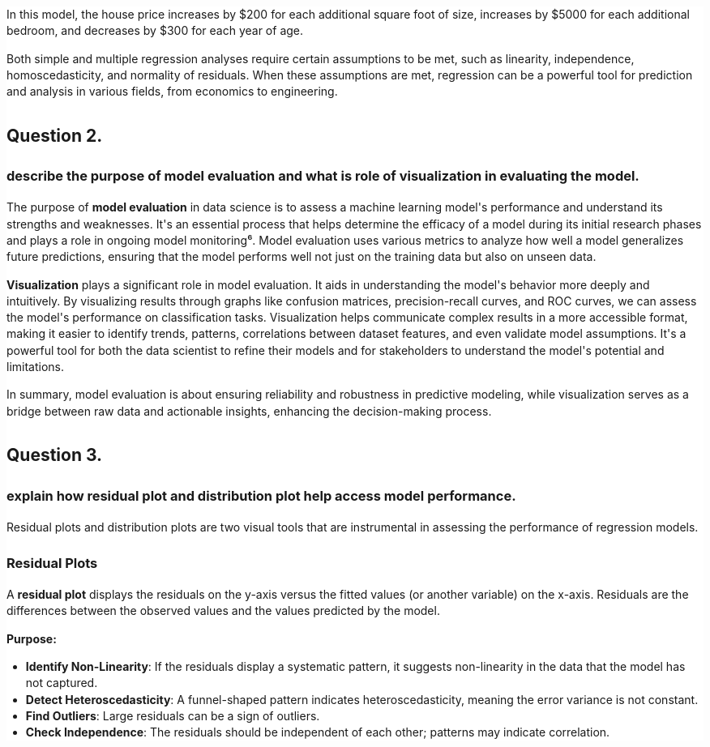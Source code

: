 In this model, the house price increases by $200 for each additional square foot of size, increases by $5000 for each additional bedroom, and decreases by $300 for each year of age.

Both simple and multiple regression analyses require certain assumptions to be met, such as linearity, independence, homoscedasticity, and normality of residuals. When these assumptions are met, regression can be a powerful tool for prediction and analysis in various fields, from economics to engineering.


## Question 2.
### describe the purpose of model evaluation and what is role of visualization in evaluating the model.
The purpose of **model evaluation** in data science is to assess a machine learning model's performance and understand its strengths and weaknesses. It's an essential process that helps determine the efficacy of a model during its initial research phases and plays a role in ongoing model monitoring⁶. Model evaluation uses various metrics to analyze how well a model generalizes future predictions, ensuring that the model performs well not just on the training data but also on unseen data.

**Visualization** plays a significant role in model evaluation. It aids in understanding the model's behavior more deeply and intuitively. By visualizing results through graphs like confusion matrices, precision-recall curves, and ROC curves, we can assess the model's performance on classification tasks. Visualization helps communicate complex results in a more accessible format, making it easier to identify trends, patterns, correlations between dataset features, and even validate model assumptions. It's a powerful tool for both the data scientist to refine their models and for stakeholders to understand the model's potential and limitations.

In summary, model evaluation is about ensuring reliability and robustness in predictive modeling, while visualization serves as a bridge between raw data and actionable insights, enhancing the decision-making process.


## Question 3.
### explain how residual plot and distribution plot help access model performance.
Residual plots and distribution plots are two visual tools that are instrumental in assessing the performance of regression models.

### Residual Plots
A **residual plot** displays the residuals on the y-axis versus the fitted values (or another variable) on the x-axis. Residuals are the differences between the observed values and the values predicted by the model. 

**Purpose:**
- **Identify Non-Linearity**: If the residuals display a systematic pattern, it suggests non-linearity in the data that the model has not captured.
- **Detect Heteroscedasticity**: A funnel-shaped pattern indicates heteroscedasticity, meaning the error variance is not constant.
- **Find Outliers**: Large residuals can be a sign of outliers.
- **Check Independence**: The residuals should be independent of each other; patterns may indicate correlation.
